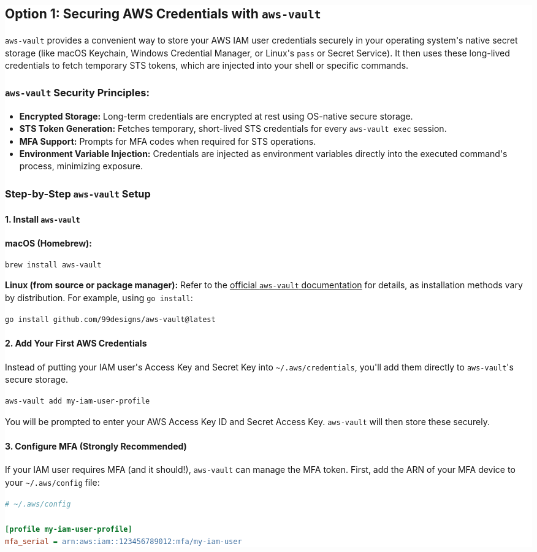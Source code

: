 ## Option 1: Securing AWS Credentials with `aws-vault`

`aws-vault` provides a convenient way to store your AWS IAM user credentials securely in your operating system's native secret storage (like macOS Keychain, Windows Credential Manager, or Linux's `pass` or Secret Service). It then uses these long-lived credentials to fetch temporary STS tokens, which are injected into your shell or specific commands.

### `aws-vault` Security Principles:

  * **Encrypted Storage:** Long-term credentials are encrypted at rest using OS-native secure storage.
  * **STS Token Generation:** Fetches temporary, short-lived STS credentials for every `aws-vault exec` session.
  * **MFA Support:** Prompts for MFA codes when required for STS operations.
  * **Environment Variable Injection:** Credentials are injected as environment variables directly into the executed command's process, minimizing exposure.

### Step-by-Step `aws-vault` Setup

#### 1\. Install `aws-vault`

**macOS (Homebrew):**

```bash
brew install aws-vault
```

**Linux (from source or package manager):** Refer to the [official `aws-vault` documentation](https://www.google.com/search?q=%5Bhttps://github.com/99designs/aws-vault%23install%5D\(https://github.com/99designs/aws-vault%23install\)) for details, as installation methods vary by distribution. For example, using `go install`:

```bash
go install github.com/99designs/aws-vault@latest
```

#### 2\. Add Your First AWS Credentials

Instead of putting your IAM user's Access Key and Secret Key into `~/.aws/credentials`, you'll add them directly to `aws-vault`'s secure storage.

```bash
aws-vault add my-iam-user-profile
```

You will be prompted to enter your AWS Access Key ID and Secret Access Key. `aws-vault` will then store these securely.

#### 3\. Configure MFA (Strongly Recommended)

If your IAM user requires MFA (and it should\!), `aws-vault` can manage the MFA token. First, add the ARN of your MFA device to your `~/.aws/config` file:

```ini
# ~/.aws/config

[profile my-iam-user-profile]
mfa_serial = arn:aws:iam::123456789012:mfa/my-iam-user
```
